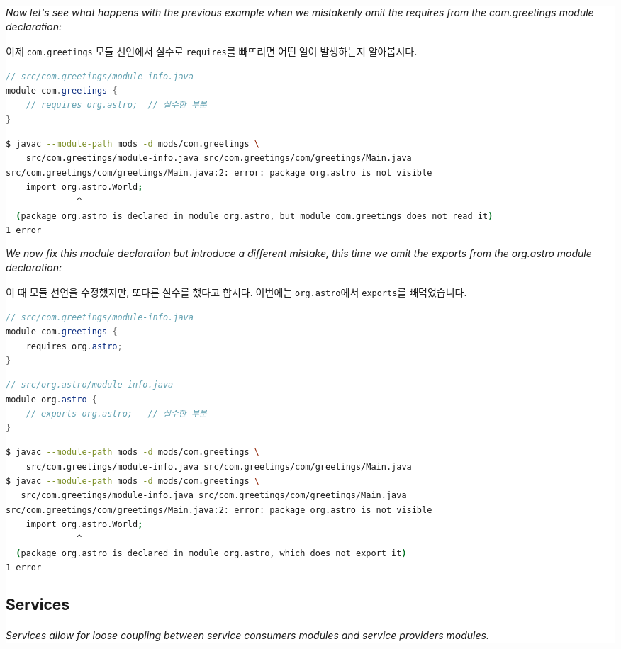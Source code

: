 _Now let's see what happens with the previous example when we mistakenly omit the requires from the com.greetings module declaration:_

이제 `com.greetings` 모듈 선언에서 실수로 `requires`를 빠뜨리면 어떤 일이 발생하는지 알아봅시다.

```java
// src/com.greetings/module-info.java
module com.greetings {
    // requires org.astro;  // 실수한 부분
}
```

```sh
$ javac --module-path mods -d mods/com.greetings \
    src/com.greetings/module-info.java src/com.greetings/com/greetings/Main.java
src/com.greetings/com/greetings/Main.java:2: error: package org.astro is not visible
    import org.astro.World;
              ^
  (package org.astro is declared in module org.astro, but module com.greetings does not read it)
1 error
```

_We now fix this module declaration but introduce a different mistake, this time we omit the exports from the org.astro module declaration:_

이 때 모듈 선언을 수정했지만, 또다른 실수를 했다고 합시다. 이번에는 `org.astro`에서 `exports`를 빼먹었습니다.

```java
// src/com.greetings/module-info.java
module com.greetings {
    requires org.astro;
}
```

```java
// src/org.astro/module-info.java
module org.astro {
    // exports org.astro;   // 실수한 부분
}
```

```sh
$ javac --module-path mods -d mods/com.greetings \
    src/com.greetings/module-info.java src/com.greetings/com/greetings/Main.java
$ javac --module-path mods -d mods/com.greetings \
   src/com.greetings/module-info.java src/com.greetings/com/greetings/Main.java
src/com.greetings/com/greetings/Main.java:2: error: package org.astro is not visible
    import org.astro.World;
              ^
  (package org.astro is declared in module org.astro, which does not export it)
1 error
```

## Services

_Services allow for loose coupling between service consumers modules and service providers modules._
